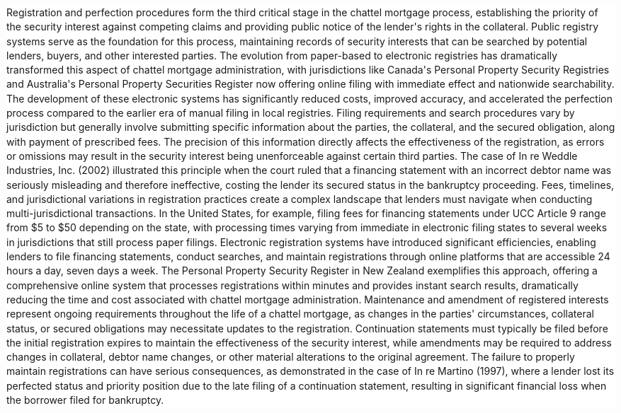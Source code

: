 Registration and perfection procedures form the third critical stage in the chattel mortgage process, establishing the priority of the security interest against competing claims and providing public notice of the lender's rights in the collateral. Public registry systems serve as the foundation for this process, maintaining records of security interests that can be searched by potential lenders, buyers, and other interested parties. The evolution from paper-based to electronic registries has dramatically transformed this aspect of chattel mortgage administration, with jurisdictions like Canada's Personal Property Security Registries and Australia's Personal Property Securities Register now offering online filing with immediate effect and nationwide searchability. The development of these electronic systems has significantly reduced costs, improved accuracy, and accelerated the perfection process compared to the earlier era of manual filing in local registries. Filing requirements and search procedures vary by jurisdiction but generally involve submitting specific information about the parties, the collateral, and the secured obligation, along with payment of prescribed fees. The precision of this information directly affects the effectiveness of the registration, as errors or omissions may result in the security interest being unenforceable against certain third parties. The case of In re Weddle Industries, Inc. (2002) illustrated this principle when the court ruled that a financing statement with an incorrect debtor name was seriously misleading and therefore ineffective, costing the lender its secured status in the bankruptcy proceeding. Fees, timelines, and jurisdictional variations in registration practices create a complex landscape that lenders must navigate when conducting multi-jurisdictional transactions. In the United States, for example, filing fees for financing statements under UCC Article 9 range from $5 to $50 depending on the state, with processing times varying from immediate in electronic filing states to several weeks in jurisdictions that still process paper filings. Electronic registration systems have introduced significant efficiencies, enabling lenders to file financing statements, conduct searches, and maintain registrations through online platforms that are accessible 24 hours a day, seven days a week. The Personal Property Security Register in New Zealand exemplifies this approach, offering a comprehensive online system that processes registrations within minutes and provides instant search results, dramatically reducing the time and cost associated with chattel mortgage administration. Maintenance and amendment of registered interests represent ongoing requirements throughout the life of a chattel mortgage, as changes in the parties' circumstances, collateral status, or secured obligations may necessitate updates to the registration. Continuation statements must typically be filed before the initial registration expires to maintain the effectiveness of the security interest, while amendments may be required to address changes in collateral, debtor name changes, or other material alterations to the original agreement. The failure to properly maintain registrations can have serious consequences, as demonstrated in the case of In re Martino (1997), where a lender lost its perfected status and priority position due to the late filing of a continuation statement, resulting in significant financial loss when the borrower filed for bankruptcy.
